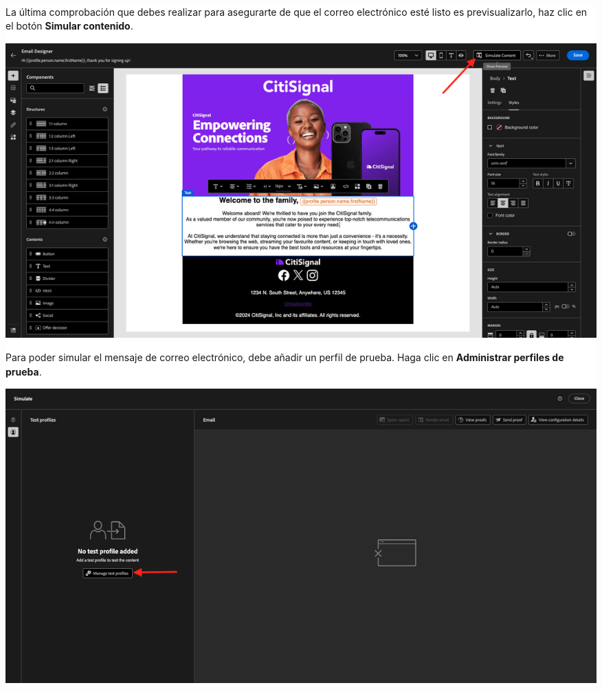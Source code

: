 La última comprobación que debes realizar para asegurarte de que el correo electrónico esté listo es previsualizarlo, haz clic en el botón **Simular contenido**.

![Journey Optimizer](./images/msg50.png)

Para poder simular el mensaje de correo electrónico, debe añadir un perfil de prueba. Haga clic en **Administrar perfiles de prueba**.

![Journey Optimizer](./images/test1.png)
